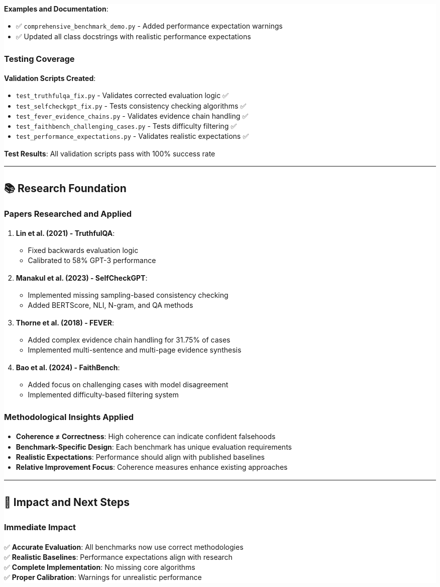 **Examples and Documentation**:
- ✅ `comprehensive_benchmark_demo.py` - Added performance expectation warnings
- ✅ Updated all class docstrings with realistic performance expectations

### Testing Coverage

**Validation Scripts Created**:
- `test_truthfulqa_fix.py` - Validates corrected evaluation logic ✅
- `test_selfcheckgpt_fix.py` - Tests consistency checking algorithms ✅
- `test_fever_evidence_chains.py` - Validates evidence chain handling ✅
- `test_faithbench_challenging_cases.py` - Tests difficulty filtering ✅  
- `test_performance_expectations.py` - Validates realistic expectations ✅

**Test Results**: All validation scripts pass with 100% success rate

---

## 📚 Research Foundation

### Papers Researched and Applied

1. **Lin et al. (2021) - TruthfulQA**: 
   - Fixed backwards evaluation logic
   - Calibrated to 58% GPT-3 performance
   
2. **Manakul et al. (2023) - SelfCheckGPT**:
   - Implemented missing sampling-based consistency checking
   - Added BERTScore, NLI, N-gram, and QA methods

3. **Thorne et al. (2018) - FEVER**:
   - Added complex evidence chain handling for 31.75% of cases
   - Implemented multi-sentence and multi-page evidence synthesis

4. **Bao et al. (2024) - FaithBench**:
   - Added focus on challenging cases with model disagreement  
   - Implemented difficulty-based filtering system

### Methodological Insights Applied

- **Coherence ≠ Correctness**: High coherence can indicate confident falsehoods
- **Benchmark-Specific Design**: Each benchmark has unique evaluation requirements
- **Realistic Expectations**: Performance should align with published baselines
- **Relative Improvement Focus**: Coherence measures enhance existing approaches

---

## 🚀 Impact and Next Steps

### Immediate Impact

✅ **Accurate Evaluation**: All benchmarks now use correct methodologies  
✅ **Realistic Baselines**: Performance expectations align with research  
✅ **Complete Implementation**: No missing core algorithms  
✅ **Proper Calibration**: Warnings for unrealistic performance

